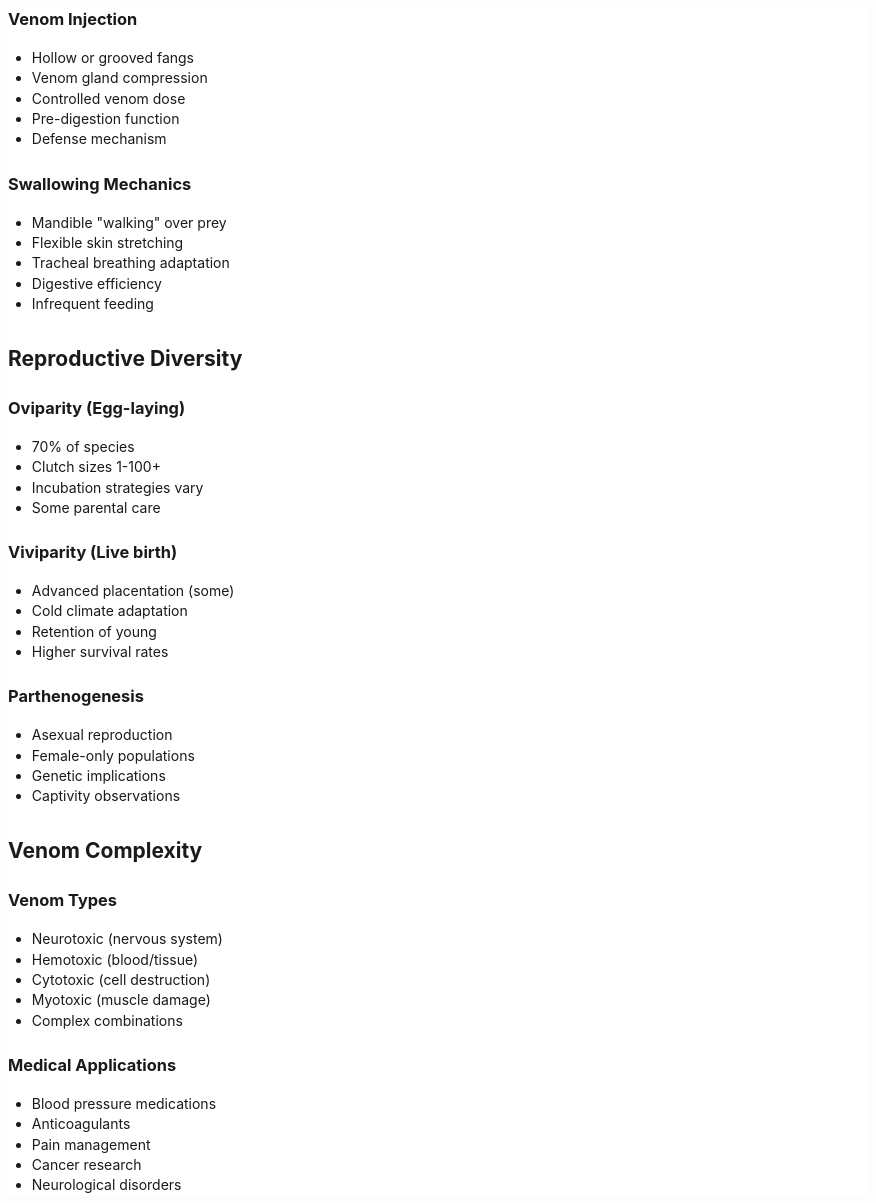 ### Venom Injection
- Hollow or grooved fangs
- Venom gland compression
- Controlled venom dose
- Pre-digestion function
- Defense mechanism

### Swallowing Mechanics
- Mandible "walking" over prey
- Flexible skin stretching
- Tracheal breathing adaptation
- Digestive efficiency
- Infrequent feeding

## Reproductive Diversity

### Oviparity (Egg-laying)
- 70% of species
- Clutch sizes 1-100+
- Incubation strategies vary
- Some parental care

### Viviparity (Live birth)
- Advanced placentation (some)
- Cold climate adaptation
- Retention of young
- Higher survival rates

### Parthenogenesis
- Asexual reproduction
- Female-only populations
- Genetic implications
- Captivity observations

## Venom Complexity

### Venom Types
- Neurotoxic (nervous system)
- Hemotoxic (blood/tissue)
- Cytotoxic (cell destruction)
- Myotoxic (muscle damage)
- Complex combinations

### Medical Applications
- Blood pressure medications
- Anticoagulants
- Pain management
- Cancer research
- Neurological disorders
